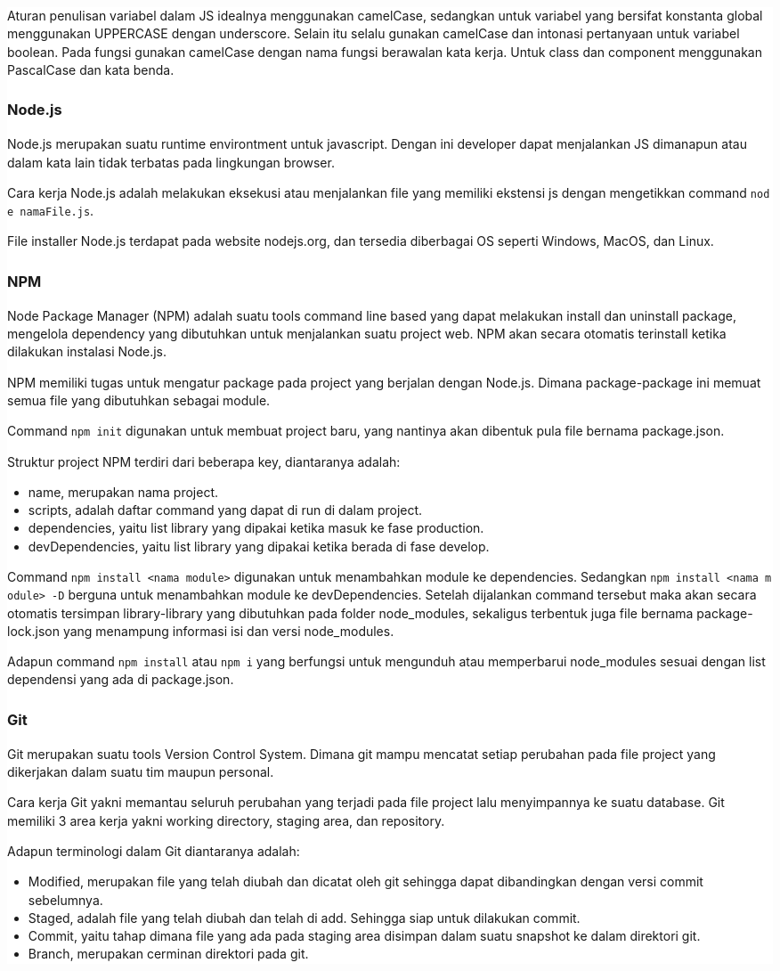 Aturan penulisan variabel dalam JS idealnya menggunakan camelCase, sedangkan untuk variabel yang bersifat konstanta global menggunakan UPPERCASE dengan underscore. Selain itu selalu gunakan camelCase dan intonasi pertanyaan untuk variabel boolean. Pada fungsi gunakan camelCase dengan nama fungsi berawalan kata kerja. Untuk class dan component menggunakan PascalCase dan kata benda.

### Node.js

Node.js merupakan suatu runtime environtment untuk javascript. Dengan ini developer dapat menjalankan JS dimanapun atau dalam kata lain tidak terbatas pada lingkungan browser.

Cara kerja Node.js adalah melakukan eksekusi atau menjalankan file yang memiliki ekstensi js dengan mengetikkan command `node namaFile.js`.

File installer Node.js terdapat pada website nodejs.org, dan tersedia diberbagai OS seperti Windows, MacOS, dan Linux.

### NPM

Node Package Manager (NPM) adalah suatu tools command line based yang dapat melakukan install dan uninstall package, mengelola dependency yang dibutuhkan untuk menjalankan suatu project web. NPM akan secara otomatis terinstall ketika dilakukan instalasi Node.js.

NPM memiliki tugas untuk mengatur package pada project yang berjalan dengan Node.js. Dimana package-package ini memuat semua file yang dibutuhkan sebagai module.

Command `npm init` digunakan untuk membuat project baru, yang nantinya akan dibentuk pula file bernama package.json.

Struktur project NPM terdiri dari beberapa key, diantaranya adalah:

- name, merupakan nama project.
- scripts, adalah daftar command yang dapat di run di dalam project.
- dependencies, yaitu list library yang dipakai ketika masuk ke fase production.
- devDependencies, yaitu list library yang dipakai ketika berada di fase develop.

Command `npm install <nama module>` digunakan untuk menambahkan module ke dependencies. Sedangkan `npm install <nama module> -D` berguna untuk menambahkan module ke devDependencies. Setelah dijalankan command tersebut maka akan secara otomatis tersimpan library-library yang dibutuhkan pada folder node_modules, sekaligus terbentuk juga file bernama package-lock.json yang menampung informasi isi dan versi node_modules.

Adapun command `npm install` atau `npm i` yang berfungsi untuk mengunduh atau memperbarui node_modules sesuai dengan list dependensi yang ada di package.json.

### Git

Git merupakan suatu tools Version Control System. Dimana git mampu mencatat setiap perubahan pada file project yang dikerjakan dalam suatu tim maupun personal.

Cara kerja Git yakni memantau seluruh perubahan yang terjadi pada file project lalu menyimpannya ke suatu database. Git memiliki 3 area kerja yakni working directory, staging area, dan repository.

Adapun terminologi dalam Git diantaranya adalah:

- Modified, merupakan file yang telah diubah dan dicatat oleh git sehingga dapat dibandingkan dengan versi commit sebelumnya.
- Staged, adalah file yang telah diubah dan telah di add. Sehingga siap untuk dilakukan commit.
- Commit, yaitu tahap dimana file yang ada pada staging area disimpan dalam suatu snapshot ke dalam direktori git.
- Branch, merupakan cerminan direktori pada git.
